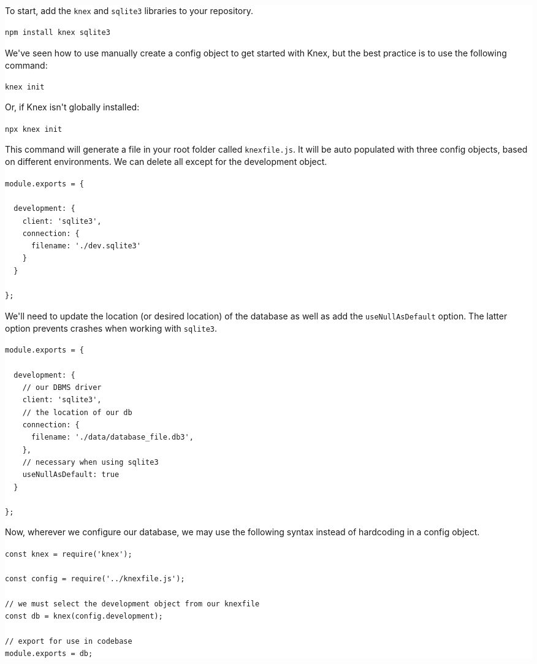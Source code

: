 To start, add the `knex` and `sqlite3` libraries to your repository.

`npm install knex sqlite3`

We've seen how to use manually create a config object to get started with Knex, but the best practice is to use the following command:

```
knex init
```

Or, if Knex isn't globally installed:

```
npx knex init
```

This command will generate a file in your root folder called `knexfile.js`. It will be auto populated with three config objects, based on different environments. We can delete all except for the development object.

```
module.exports = {

  development: {
    client: 'sqlite3',
    connection: {
      filename: './dev.sqlite3'
    }
  }

};
```

We'll need to update the location (or desired location) of the database as well as add the `useNullAsDefault` option. The latter option prevents crashes when working with `sqlite3`.

```
module.exports = {

  development: {
    // our DBMS driver
    client: 'sqlite3',
    // the location of our db
    connection: {
      filename: './data/database_file.db3',
    },
    // necessary when using sqlite3
    useNullAsDefault: true
  }

};
```

Now, wherever we configure our database, we may use the following syntax instead of hardcoding in a config object.

```
const knex = require('knex');

const config = require('../knexfile.js');

// we must select the development object from our knexfile
const db = knex(config.development);

// export for use in codebase
module.exports = db;
```
